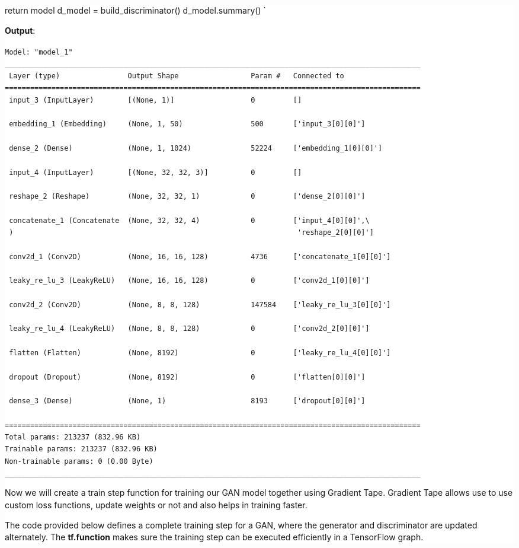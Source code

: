 return model
d_model = build_discriminator()
d_model.summary()
`

**Output**:

```
Model: "model_1"
__________________________________________________________________________________________________
 Layer (type)                Output Shape                 Param #   Connected to
==================================================================================================
 input_3 (InputLayer)        [(None, 1)]                  0         []

 embedding_1 (Embedding)     (None, 1, 50)                500       ['input_3[0][0]']

 dense_2 (Dense)             (None, 1, 1024)              52224     ['embedding_1[0][0]']

 input_4 (InputLayer)        [(None, 32, 32, 3)]          0         []

 reshape_2 (Reshape)         (None, 32, 32, 1)            0         ['dense_2[0][0]']

 concatenate_1 (Concatenate  (None, 32, 32, 4)            0         ['input_4[0][0]',\
 )                                                                   'reshape_2[0][0]']

 conv2d_1 (Conv2D)           (None, 16, 16, 128)          4736      ['concatenate_1[0][0]']

 leaky_re_lu_3 (LeakyReLU)   (None, 16, 16, 128)          0         ['conv2d_1[0][0]']

 conv2d_2 (Conv2D)           (None, 8, 8, 128)            147584    ['leaky_re_lu_3[0][0]']

 leaky_re_lu_4 (LeakyReLU)   (None, 8, 8, 128)            0         ['conv2d_2[0][0]']

 flatten (Flatten)           (None, 8192)                 0         ['leaky_re_lu_4[0][0]']

 dropout (Dropout)           (None, 8192)                 0         ['flatten[0][0]']

 dense_3 (Dense)             (None, 1)                    8193      ['dropout[0][0]']

==================================================================================================
Total params: 213237 (832.96 KB)
Trainable params: 213237 (832.96 KB)
Non-trainable params: 0 (0.00 Byte)
__________________________________________________________________________________________________

```

Now we will create a train step function for training our GAN model together using Gradient Tape. Gradient Tape allows use to use custom loss functions, update weights or not and also helps in training faster.

The code provided below defines a complete training step for a GAN, where the generator and discriminator are updated alternately. The **tf.function** makes sure the training step can be executed efficiently in a TensorFlow graph.

